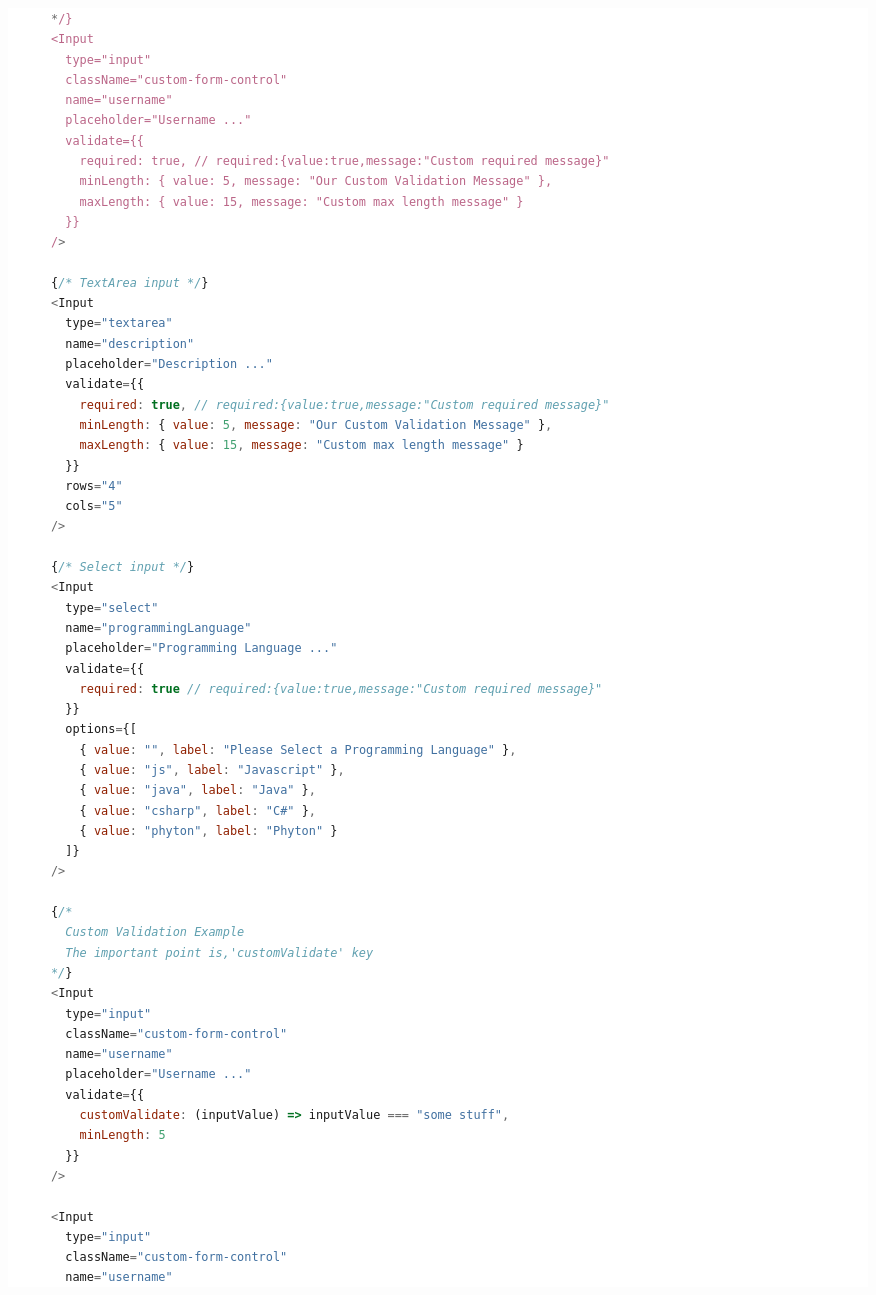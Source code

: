 ```javascript
      */}
      <Input
        type="input"
        className="custom-form-control"
        name="username"
        placeholder="Username ..."
        validate={{
          required: true, // required:{value:true,message:"Custom required message}"
          minLength: { value: 5, message: "Our Custom Validation Message" },
          maxLength: { value: 15, message: "Custom max length message" }
        }}
      />

      {/* TextArea input */}
      <Input
        type="textarea"
        name="description"
        placeholder="Description ..."
        validate={{
          required: true, // required:{value:true,message:"Custom required message}"
          minLength: { value: 5, message: "Our Custom Validation Message" },
          maxLength: { value: 15, message: "Custom max length message" }
        }}
        rows="4"
        cols="5"
      />

      {/* Select input */}
      <Input
        type="select"
        name="programmingLanguage"
        placeholder="Programming Language ..."
        validate={{
          required: true // required:{value:true,message:"Custom required message}"
        }}
        options={[
          { value: "", label: "Please Select a Programming Language" },
          { value: "js", label: "Javascript" },
          { value: "java", label: "Java" },
          { value: "csharp", label: "C#" },
          { value: "phyton", label: "Phyton" }
        ]}
      />

      {/* 
        Custom Validation Example
        The important point is,'customValidate' key 
      */}
      <Input
        type="input"
        className="custom-form-control"
        name="username"
        placeholder="Username ..."
        validate={{
          customValidate: (inputValue) => inputValue === "some stuff",
          minLength: 5
        }}
      />

      <Input
        type="input"
        className="custom-form-control"
        name="username"
```